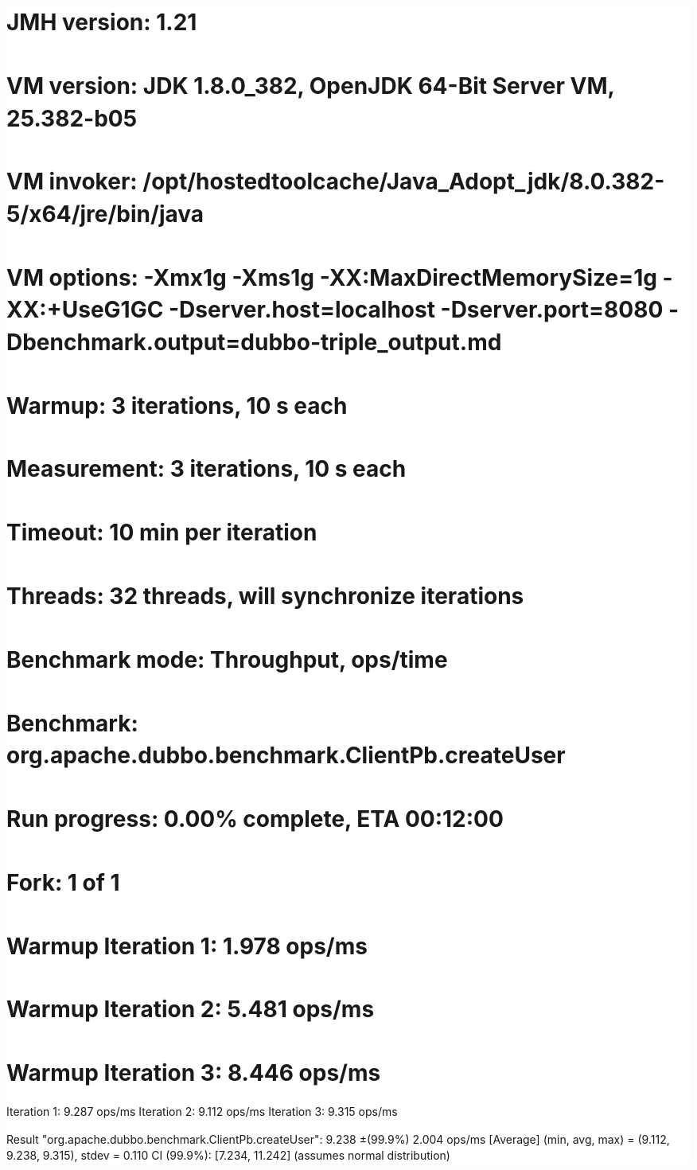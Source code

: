 # JMH version: 1.21
# VM version: JDK 1.8.0_382, OpenJDK 64-Bit Server VM, 25.382-b05
# VM invoker: /opt/hostedtoolcache/Java_Adopt_jdk/8.0.382-5/x64/jre/bin/java
# VM options: -Xmx1g -Xms1g -XX:MaxDirectMemorySize=1g -XX:+UseG1GC -Dserver.host=localhost -Dserver.port=8080 -Dbenchmark.output=dubbo-triple_output.md
# Warmup: 3 iterations, 10 s each
# Measurement: 3 iterations, 10 s each
# Timeout: 10 min per iteration
# Threads: 32 threads, will synchronize iterations
# Benchmark mode: Throughput, ops/time
# Benchmark: org.apache.dubbo.benchmark.ClientPb.createUser

# Run progress: 0.00% complete, ETA 00:12:00
# Fork: 1 of 1
# Warmup Iteration   1: 1.978 ops/ms
# Warmup Iteration   2: 5.481 ops/ms
# Warmup Iteration   3: 8.446 ops/ms
Iteration   1: 9.287 ops/ms
Iteration   2: 9.112 ops/ms
Iteration   3: 9.315 ops/ms


Result "org.apache.dubbo.benchmark.ClientPb.createUser":
  9.238 ±(99.9%) 2.004 ops/ms [Average]
  (min, avg, max) = (9.112, 9.238, 9.315), stdev = 0.110
  CI (99.9%): [7.234, 11.242] (assumes normal distribution)
